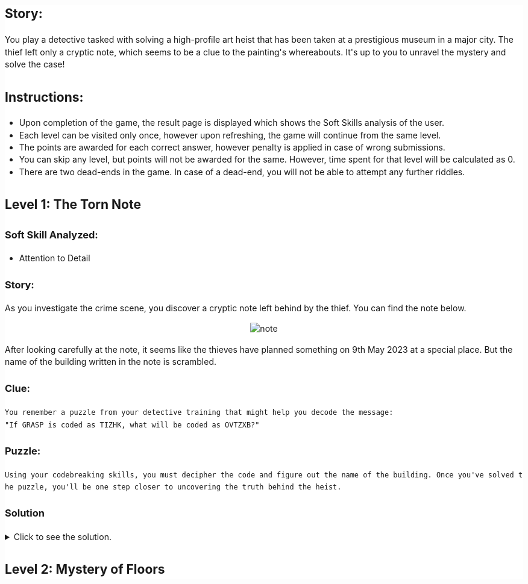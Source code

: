 ## Story:
You play a detective tasked with solving a high-profile art heist that has been taken at a prestigious museum in a major city. The thief left only a cryptic note, which seems to be a clue to the painting's whereabouts. It's up to you to unravel the mystery and solve the case!

## Instructions:

- Upon completion of the game, the result page is displayed which shows the Soft Skills analysis of the user.
- Each level can be visited only once, however upon refreshing, the game will continue from the same level.
- The points are awarded for each correct answer, however penalty is applied in case of wrong submissions.
- You can skip any level, but points will not be awarded for the same. However, time spent for that level will be calculated as 0.
- There are two dead-ends in the game. In case of a dead-end, you will not be able to attempt any further riddles.

## Level 1: The Torn Note

### Soft Skill Analyzed:
- Attention to Detail

### Story:
As you investigate the crime scene, you discover a cryptic note left behind by the thief. You can find the note below.  
<p align="center">
<img src="https://user-images.githubusercontent.com/79582204/236834829-c43a327f-dfe5-4b68-b4ce-882caee1e7bf.png" alt="note" width=300>
</p>
After looking carefully at the note, it seems like the thieves have planned something on 9th May 2023 at a special place. But the name of the building written in the note is scrambled.

### Clue:
```
You remember a puzzle from your detective training that might help you decode the message:
"If GRASP is coded as TIZHK, what will be coded as OVTZXB?"
```

### Puzzle:
```
Using your codebreaking skills, you must decipher the code and figure out the name of the building. Once you've solved the puzzle, you'll be one step closer to uncovering the truth behind the heist.
```
### Solution

<details><summary>Click to see the solution.</summary></details>

## Level 2: Mystery of Floors
